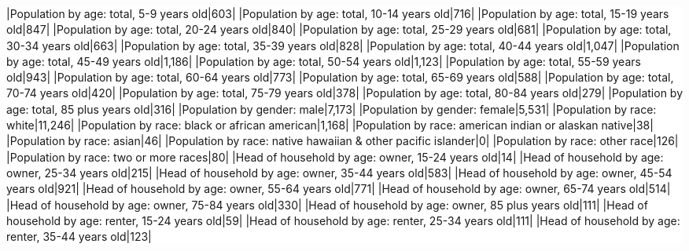 |Population by age: total, 5-9 years old|603|
|Population by age: total, 10-14 years old|716|
|Population by age: total, 15-19 years old|847|
|Population by age: total, 20-24 years old|840|
|Population by age: total, 25-29 years old|681|
|Population by age: total, 30-34 years old|663|
|Population by age: total, 35-39 years old|828|
|Population by age: total, 40-44 years old|1,047|
|Population by age: total, 45-49 years old|1,186|
|Population by age: total, 50-54 years old|1,123|
|Population by age: total, 55-59 years old|943|
|Population by age: total, 60-64 years old|773|
|Population by age: total, 65-69 years old|588|
|Population by age: total, 70-74 years old|420|
|Population by age: total, 75-79 years old|378|
|Population by age: total, 80-84 years old|279|
|Population by age: total, 85 plus years old|316|
|Population by gender: male|7,173|
|Population by gender: female|5,531|
|Population by race: white|11,246|
|Population by race: black or african american|1,168|
|Population by race: american indian or alaskan native|38|
|Population by race: asian|46|
|Population by race: native hawaiian & other pacific islander|0|
|Population by race: other race|126|
|Population by race: two or more races|80|
|Head of household by age: owner, 15-24 years old|14|
|Head of household by age: owner, 25-34 years old|215|
|Head of household by age: owner, 35-44 years old|583|
|Head of household by age: owner, 45-54 years old|921|
|Head of household by age: owner, 55-64 years old|771|
|Head of household by age: owner, 65-74 years old|514|
|Head of household by age: owner, 75-84 years old|330|
|Head of household by age: owner, 85 plus years old|111|
|Head of household by age: renter, 15-24 years old|59|
|Head of household by age: renter, 25-34 years old|111|
|Head of household by age: renter, 35-44 years old|123|